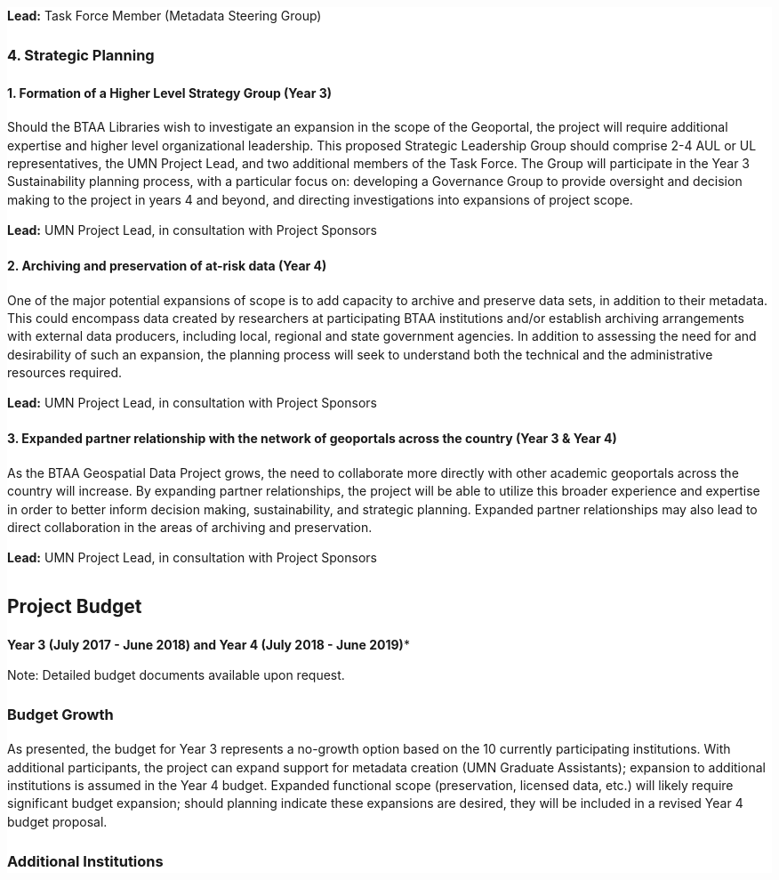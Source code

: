 **Lead:** Task Force Member (Metadata Steering Group)

### 4. Strategic Planning

#### 1. Formation of a Higher Level Strategy Group (Year 3)

Should the BTAA Libraries wish to investigate an expansion in the scope of the Geoportal, the project will require additional expertise and higher level organizational leadership. This proposed Strategic Leadership Group should comprise 2-4 AUL or UL representatives, the UMN Project Lead, and two additional members of the Task Force. The Group will participate in the Year 3 Sustainability planning process, with a particular focus on: developing a Governance Group to provide oversight and decision making to the project in years 4 and beyond, and directing investigations into expansions of project scope. 

**Lead:** UMN Project Lead, in consultation with Project Sponsors

#### 2. Archiving and preservation of at-risk data (Year 4)

One of the major potential expansions of scope is to add capacity to archive and preserve data sets, in addition to their metadata. This could encompass data created by researchers at participating BTAA institutions and/or establish archiving arrangements with external data producers, including local, regional and state government agencies. In addition to assessing the need for and desirability of such an expansion, the planning process will seek to understand both the technical and the administrative resources required. 

**Lead:** UMN Project Lead, in consultation with Project Sponsors

#### 3. Expanded partner relationship with the network of geoportals across the country (Year 3 & Year 4)

As the BTAA Geospatial Data Project grows, the need to collaborate more directly with other academic geoportals across the country will increase. By expanding partner relationships, the project will be able to utilize this broader experience and expertise in order to better inform decision making, sustainability, and strategic planning. Expanded partner relationships may also lead to direct collaboration in the areas of archiving and preservation. 

**Lead:** UMN Project Lead, in consultation with Project Sponsors


## Project Budget

**Year 3 (July 2017 - June 2018) and Year 4 (July 2018 - June 2019)***

Note: Detailed budget documents available upon request.

### Budget Growth

As presented, the budget for Year 3 represents a no-growth option based on the 10 currently participating institutions. With additional participants, the project can expand support for metadata creation (UMN Graduate Assistants); expansion to additional institutions is assumed in the Year 4 budget. Expanded functional scope (preservation, licensed data, etc.) will likely require significant budget expansion; should planning indicate these expansions are desired, they will be included in a revised Year 4 budget proposal. 

### Additional Institutions

